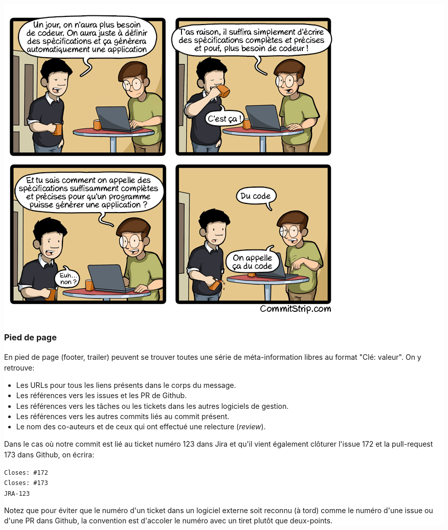 [![Des spécifications très complètes et très précises](/assets/images/strip-Les-specs-cest-du-code.jpg)](https://www.commitstrip.com/fr/2016/08/25/a-very-comprehensive-and-precise-spec/)

### Pied de page

En pied de page (footer, trailer) peuvent se trouver toutes une série de méta-information libres au format "Clé: valeur". On y retrouve:

* Les URLs pour tous les liens présents dans le corps du message.
* Les références vers les issues et les PR de Github.
* Les références vers les tâches ou les tickets dans les autres logiciels de gestion.
* Les références vers les autres commits liés au commit présent.
* Le nom des co-auteurs et de ceux qui ont effectué une relecture (*review*).

Dans le cas où notre commit est lié au ticket numéro 123 dans Jira et qu'il vient également clôturer l'issue 172 et la pull-request 173 dans Github, on écrira:

	Closes: #172
	Closes: #173
	JRA-123

Notez que pour éviter que le numéro d'un ticket dans un logiciel externe soit reconnu (à tord) comme le numéro d'une issue ou d'une PR dans Github, la convention est d'accoler le numéro avec un tiret plutôt que deux-points.
